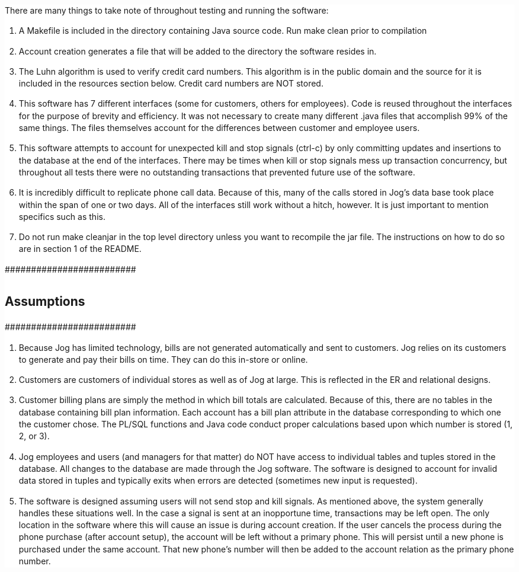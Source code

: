 There are many things to take note of throughout testing and running the software:

1. A Makefile is included in the directory containing Java source code.  Run make clean prior to compilation

2. Account creation generates a file that will be added to the directory the software resides in.

3. The Luhn algorithm is used to verify credit card numbers.  This algorithm is in the public domain
and the source for it is included in the resources section below.  Credit card numbers are NOT stored.

4. This software has 7 different interfaces (some for customers, others for employees).  Code is reused throughout the interfaces for the purpose of  brevity and efficiency.  It was not necessary to create many different .java files that accomplish 99% of the same things.  The files themselves account for the differences between customer and employee users.

5. This software attempts to account for unexpected kill and stop signals (ctrl-c) by only committing updates and insertions to the database at the end of the interfaces.  There may be times when kill or stop signals mess up transaction concurrency, but throughout all tests there were no outstanding transactions that prevented future use of the software.

6.  It is incredibly difficult to replicate phone call data.  Because of this, many of the calls stored in Jog’s data base took place within the span of one or two days.  All of the interfaces still work without a hitch, however.  It is just important to mention specifics such as this.

7. Do not run make cleanjar in the top level directory unless you want to recompile the jar file.  The instructions on how to do so are in section 1 of the README.

#########################
##     Assumptions     ##
#########################

1. Because Jog has limited technology, bills are not generated automatically and sent to customers.  Jog relies on its customers to generate and pay their bills on time.  They can do this in-store or online.

2. Customers are customers of individual stores as well as of Jog at large.  This is reflected in the ER and relational designs.

3. Customer billing plans are simply the method in which bill totals are calculated.  Because of this, there are no tables in the database containing bill plan information.  Each account has a bill plan attribute in the database corresponding to which one the customer chose.  The PL/SQL functions and Java code conduct proper calculations based upon which number is stored (1, 2, or 3).

4. Jog employees and users (and managers for that matter) do NOT have access to individual tables and tuples stored in the database.  All changes to the database are made through the Jog software.  The software is designed to account for invalid data stored in tuples and typically exits when errors are detected (sometimes new input is requested).

5. The software is designed assuming users will not send stop and kill signals.  As mentioned above, the system generally handles these situations well.  In the case a signal is sent at an inopportune time, transactions may be left open.  The only location in the software where this will cause an issue is during account creation.  If the user cancels the process during the phone purchase (after account setup), the account will be left without a primary phone.  This will persist until a new phone is purchased under the same account.  That new phone’s number will then be added to the account relation as the primary phone number.

